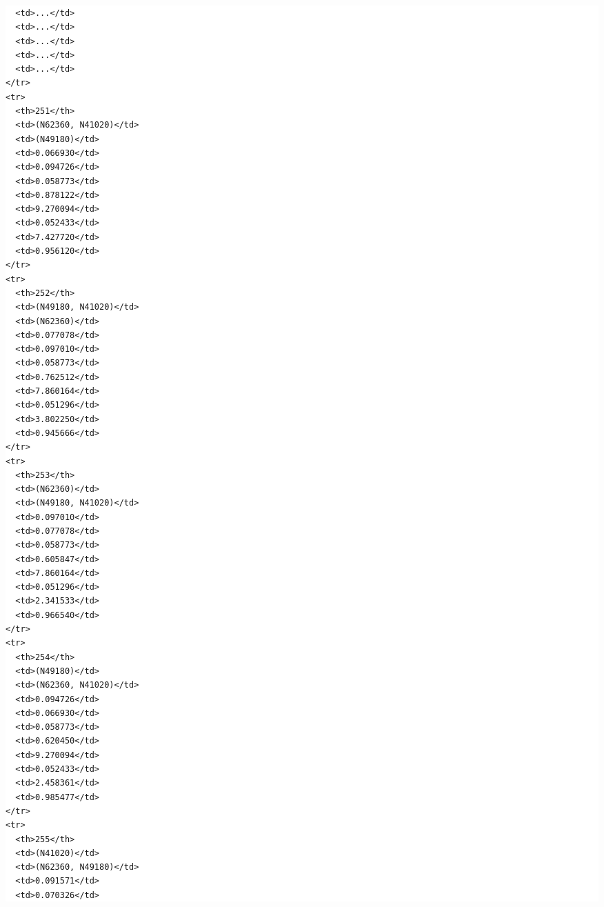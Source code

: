       <td>...</td>
      <td>...</td>
      <td>...</td>
      <td>...</td>
      <td>...</td>
    </tr>
    <tr>
      <th>251</th>
      <td>(N62360, N41020)</td>
      <td>(N49180)</td>
      <td>0.066930</td>
      <td>0.094726</td>
      <td>0.058773</td>
      <td>0.878122</td>
      <td>9.270094</td>
      <td>0.052433</td>
      <td>7.427720</td>
      <td>0.956120</td>
    </tr>
    <tr>
      <th>252</th>
      <td>(N49180, N41020)</td>
      <td>(N62360)</td>
      <td>0.077078</td>
      <td>0.097010</td>
      <td>0.058773</td>
      <td>0.762512</td>
      <td>7.860164</td>
      <td>0.051296</td>
      <td>3.802250</td>
      <td>0.945666</td>
    </tr>
    <tr>
      <th>253</th>
      <td>(N62360)</td>
      <td>(N49180, N41020)</td>
      <td>0.097010</td>
      <td>0.077078</td>
      <td>0.058773</td>
      <td>0.605847</td>
      <td>7.860164</td>
      <td>0.051296</td>
      <td>2.341533</td>
      <td>0.966540</td>
    </tr>
    <tr>
      <th>254</th>
      <td>(N49180)</td>
      <td>(N62360, N41020)</td>
      <td>0.094726</td>
      <td>0.066930</td>
      <td>0.058773</td>
      <td>0.620450</td>
      <td>9.270094</td>
      <td>0.052433</td>
      <td>2.458361</td>
      <td>0.985477</td>
    </tr>
    <tr>
      <th>255</th>
      <td>(N41020)</td>
      <td>(N62360, N49180)</td>
      <td>0.091571</td>
      <td>0.070326</td>